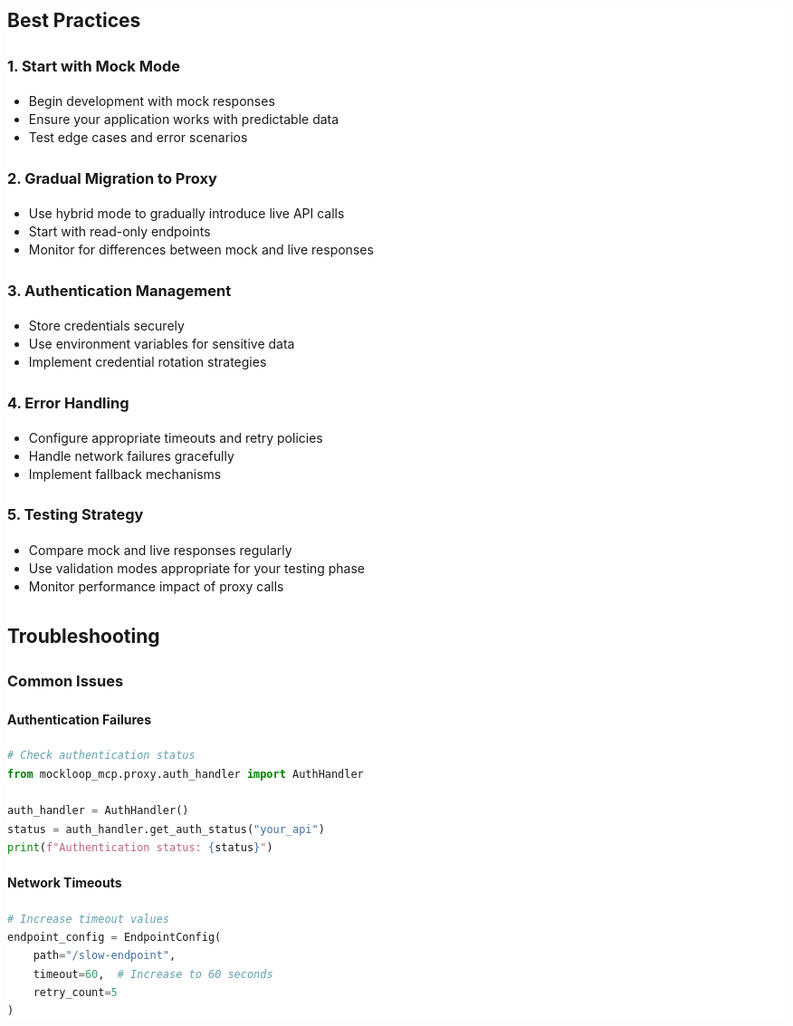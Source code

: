 ## Best Practices

### 1. Start with Mock Mode
- Begin development with mock responses
- Ensure your application works with predictable data
- Test edge cases and error scenarios

### 2. Gradual Migration to Proxy
- Use hybrid mode to gradually introduce live API calls
- Start with read-only endpoints
- Monitor for differences between mock and live responses

### 3. Authentication Management
- Store credentials securely
- Use environment variables for sensitive data
- Implement credential rotation strategies

### 4. Error Handling
- Configure appropriate timeouts and retry policies
- Handle network failures gracefully
- Implement fallback mechanisms

### 5. Testing Strategy
- Compare mock and live responses regularly
- Use validation modes appropriate for your testing phase
- Monitor performance impact of proxy calls

## Troubleshooting

### Common Issues

#### Authentication Failures
```python
# Check authentication status
from mockloop_mcp.proxy.auth_handler import AuthHandler

auth_handler = AuthHandler()
status = auth_handler.get_auth_status("your_api")
print(f"Authentication status: {status}")
```

#### Network Timeouts
```python
# Increase timeout values
endpoint_config = EndpointConfig(
    path="/slow-endpoint",
    timeout=60,  # Increase to 60 seconds
    retry_count=5
)
```
